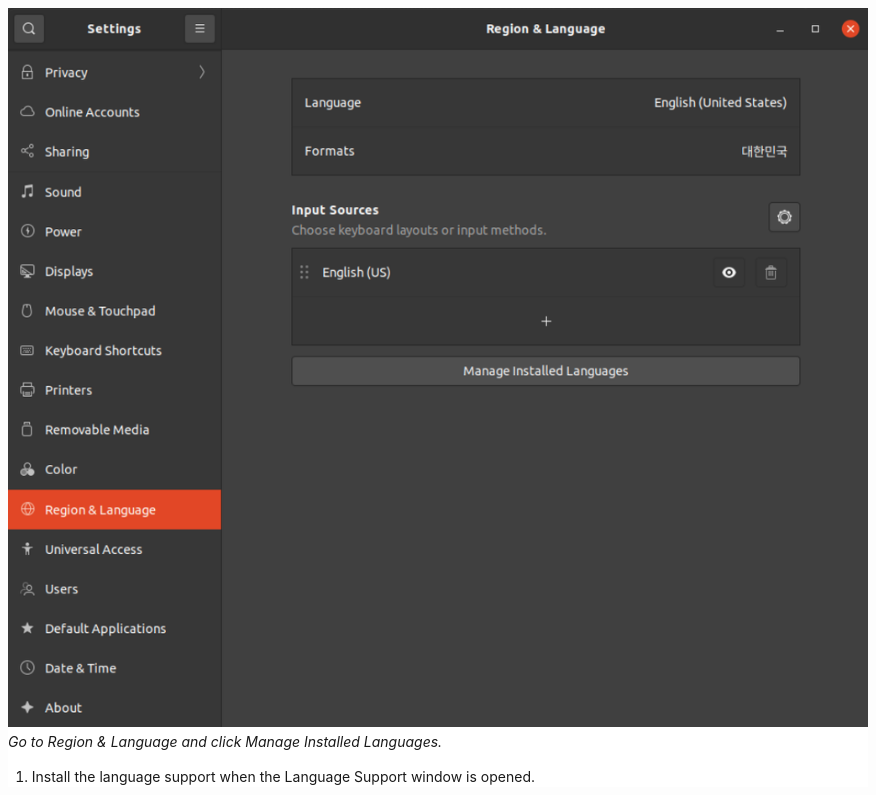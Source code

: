 ![11](/assets/img/2024-06-24-Development-Environments-[2]:-Ubuntu-20.04-Settings-on-RTX-4080--3.md/11.png)_Go to Region & Language and click Manage Installed Languages._

1. Install the language support when the Language Support window is opened.

